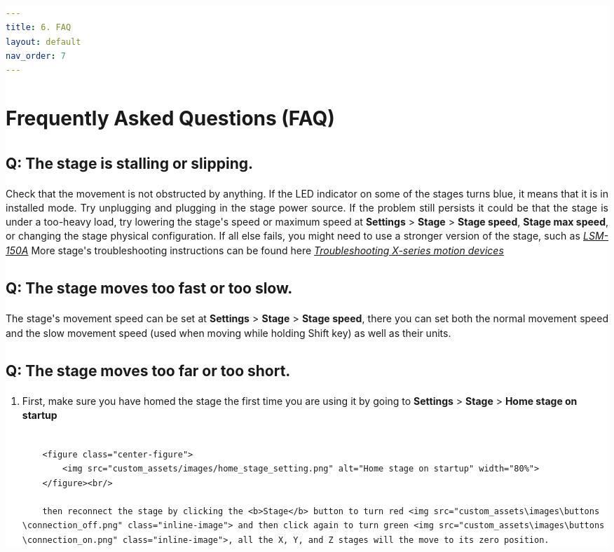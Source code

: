 ```yaml
---
title: 6. FAQ
layout: default
nav_order: 7
---
```


# Frequently Asked Questions (FAQ)

## Q: The stage is stalling or slipping.
<p align="justify">
    Check that the movement is not obstructed by anything. 
    If the LED indicator on some of the stages turns blue, it means that it is in installed mode. 
    Try unplugging and plugging in the stage power source. 
    If the problem still persists it could be that the stage is under a too-heavy load, try lowering the stage's speed or maximum speed at <b>Settings</b> > <b>Stage</b> > <b>Stage speed</b>, <b>Stage max speed</b>, or changing the stage physical configuration.
    If all else fails, you might need to use a stronger version of the stage, such as <a href="https://www.zaber.com/products/linear-stages/X-LSM/specs?part=X-LSM150A"><i>LSM-150A</i></a>
    More stage's troubleshooting instructions can be found here <a href="https://www.zaber.com/manuals/X-LSM-E#m-9-troubleshooting-x-series-motion-devices"><i>Troubleshooting X-series motion devices</i></a>
</p>

## Q: The stage moves too fast or too slow.
<p align="justify">
    The stage's movement speed can be set at <b>Settings</b> > <b>Stage</b> > <b>Stage speed</b>, there you can set both the normal movement speed and the slow movement speed (used when moving while holding Shift key) as well as their units.
</p>

## Q: The stage moves too far or too short.
<p align="justify">
<ol>
    <li>
    First, make sure you have homed the stage the first time you are using it by going to <b>Settings</b> > <b>Stage</b> > <b>Home stage on startup</b><br/><br/>


        <figure class="center-figure">
            <img src="custom_assets/images/home_stage_setting.png" alt="Home stage on startup" width="80%">
        </figure><br/>
    
        then reconnect the stage by clicking the <b>Stage</b> button to turn red <img src="custom_assets\images\buttons\connection_off.png" class="inline-image"> and then click again to turn green <img src="custom_assets\images\buttons\connection_on.png" class="inline-image">, all the X, Y, and Z stages will the move to its zero position.